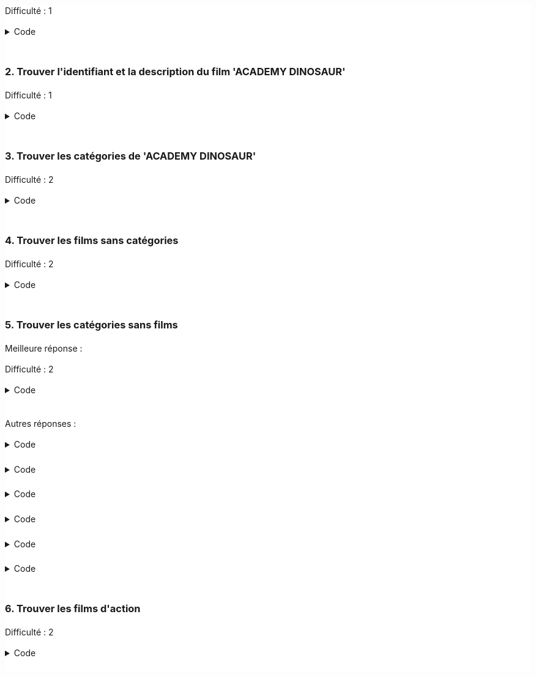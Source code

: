 Difficulté : 1
<details><summary>Code</summary></details>
<br>

### 2. Trouver l'identifiant et la description du film 'ACADEMY DINOSAUR'

Difficulté : 1
<details><summary>Code</summary></details>
<br>

### 3. Trouver les catégories de 'ACADEMY DINOSAUR'

Difficulté : 2
<details><summary>Code</summary></details>
<br>

### 4. Trouver les films sans catégories

Difficulté : 2
<details><summary>Code</summary></details>
<br>

### 5. Trouver les catégories sans films

Meilleure réponse :

Difficulté : 2
<details><summary>Code</summary></details>
<br>

Autres réponses :

<details><summary>Code</summary></details>
<br>

<details><summary>Code</summary></details>
<br>

<details><summary>Code</summary></details>
<br>

<details><summary>Code</summary></details>
<br>

<details><summary>Code</summary></details>
<br>

<details><summary>Code</summary></details>
<br>

### 6. Trouver les films d'action

Difficulté : 2
<details><summary>Code</summary></details>
<br>
